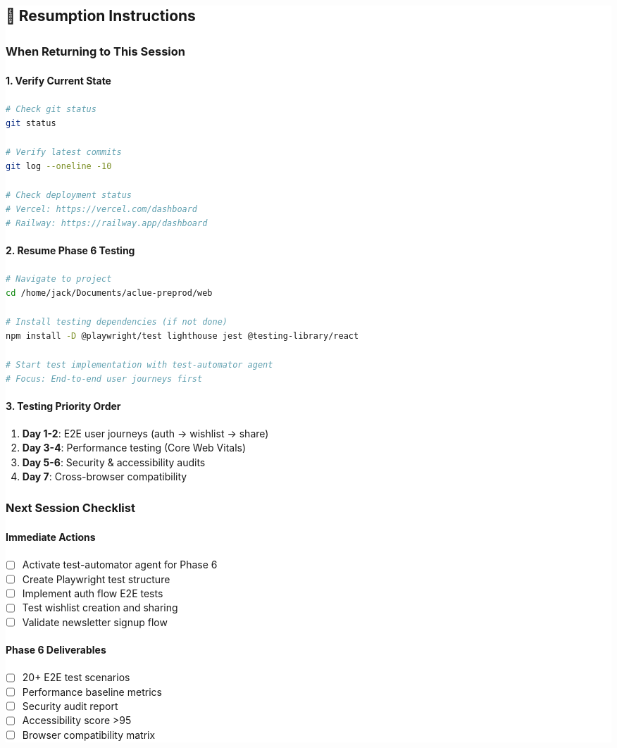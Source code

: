 
## 🚀 Resumption Instructions

### When Returning to This Session

#### 1. Verify Current State
```bash
# Check git status
git status

# Verify latest commits
git log --oneline -10

# Check deployment status
# Vercel: https://vercel.com/dashboard
# Railway: https://railway.app/dashboard
```

#### 2. Resume Phase 6 Testing
```bash
# Navigate to project
cd /home/jack/Documents/aclue-preprod/web

# Install testing dependencies (if not done)
npm install -D @playwright/test lighthouse jest @testing-library/react

# Start test implementation with test-automator agent
# Focus: End-to-end user journeys first
```

#### 3. Testing Priority Order
1. **Day 1-2**: E2E user journeys (auth → wishlist → share)
2. **Day 3-4**: Performance testing (Core Web Vitals)
3. **Day 5-6**: Security & accessibility audits
4. **Day 7**: Cross-browser compatibility

### Next Session Checklist

#### Immediate Actions
- [ ] Activate test-automator agent for Phase 6
- [ ] Create Playwright test structure
- [ ] Implement auth flow E2E tests
- [ ] Test wishlist creation and sharing
- [ ] Validate newsletter signup flow

#### Phase 6 Deliverables
- [ ] 20+ E2E test scenarios
- [ ] Performance baseline metrics
- [ ] Security audit report
- [ ] Accessibility score >95
- [ ] Browser compatibility matrix
